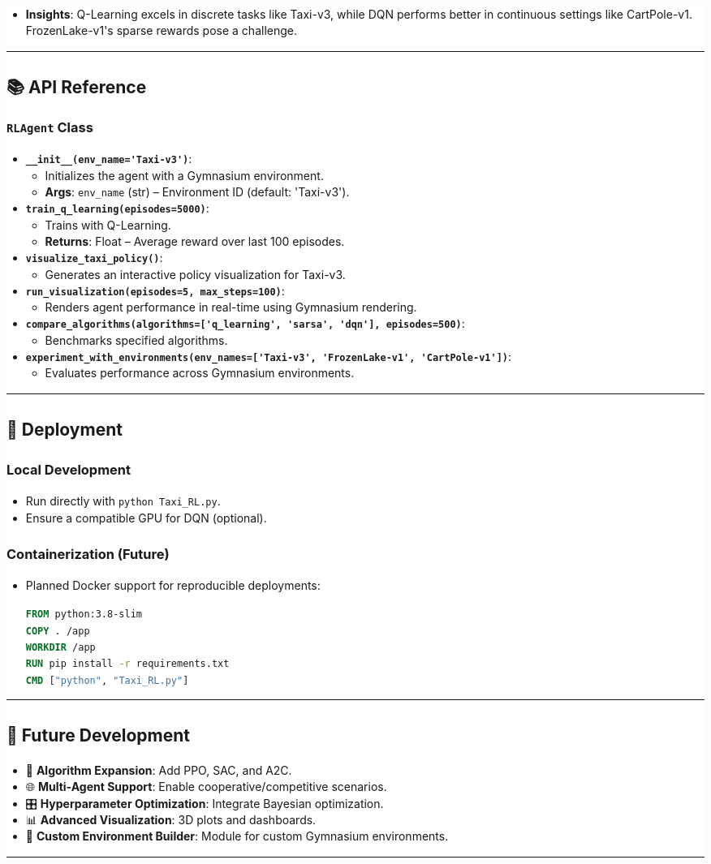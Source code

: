 - **Insights**: Q-Learning excels in discrete tasks like Taxi-v3, while DQN performs better in continuous settings like CartPole-v1. FrozenLake-v1's sparse rewards pose a challenge.

---

## 📚 API Reference

### `RLAgent` Class
- **`__init__(env_name='Taxi-v3')`**:
  - Initializes the agent with a Gymnasium environment.
  - **Args**: `env_name` (str) – Environment ID (default: 'Taxi-v3').
- **`train_q_learning(episodes=5000)`**:
  - Trains with Q-Learning.
  - **Returns**: Float – Average reward over last 100 episodes.
- **`visualize_taxi_policy()`**:
  - Generates an interactive policy visualization for Taxi-v3.
- **`run_visualization(episodes=5, max_steps=100)`**:
  - Renders agent performance in real-time using Gymnasium rendering.
- **`compare_algorithms(algorithms=['q_learning', 'sarsa', 'dqn'], episodes=500)`**:
  - Benchmarks specified algorithms.
- **`experiment_with_environments(env_names=['Taxi-v3', 'FrozenLake-v1', 'CartPole-v1'])`**:
  - Evaluates performance across Gymnasium environments.

---

## 🔧 Deployment

### Local Development
- Run directly with `python Taxi_RL.py`.
- Ensure a compatible GPU for DQN (optional).

### Containerization (Future)
- Planned Docker support for reproducible deployments:
  ```dockerfile
  FROM python:3.8-slim
  COPY . /app
  WORKDIR /app
  RUN pip install -r requirements.txt
  CMD ["python", "Taxi_RL.py"]
  ```

---

## 🔮 Future Development

- 🧠 **Algorithm Expansion**: Add PPO, SAC, and A2C.
- 🌐 **Multi-Agent Support**: Enable cooperative/competitive scenarios.
- 🎛️ **Hyperparameter Optimization**: Integrate Bayesian optimization.
- 📊 **Advanced Visualization**: 3D plots and dashboards.
- 🧩 **Custom Environment Builder**: Module for custom Gymnasium environments.

---